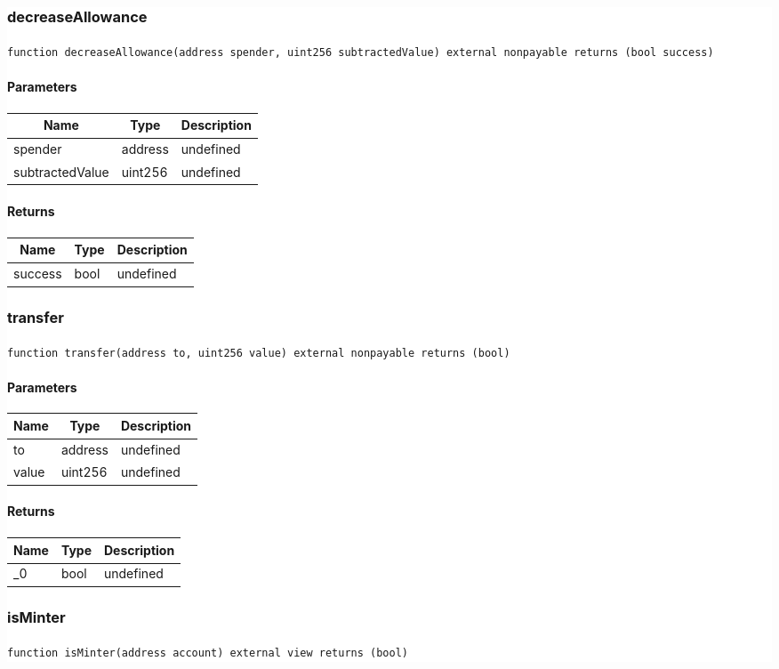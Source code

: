 



### decreaseAllowance

```solidity
function decreaseAllowance(address spender, uint256 subtractedValue) external nonpayable returns (bool success)
```





#### Parameters

| Name | Type | Description |
|---|---|---|
| spender | address | undefined
| subtractedValue | uint256 | undefined

#### Returns

| Name | Type | Description |
|---|---|---|
| success | bool | undefined

### transfer

```solidity
function transfer(address to, uint256 value) external nonpayable returns (bool)
```





#### Parameters

| Name | Type | Description |
|---|---|---|
| to | address | undefined
| value | uint256 | undefined

#### Returns

| Name | Type | Description |
|---|---|---|
| _0 | bool | undefined

### isMinter

```solidity
function isMinter(address account) external view returns (bool)
```
